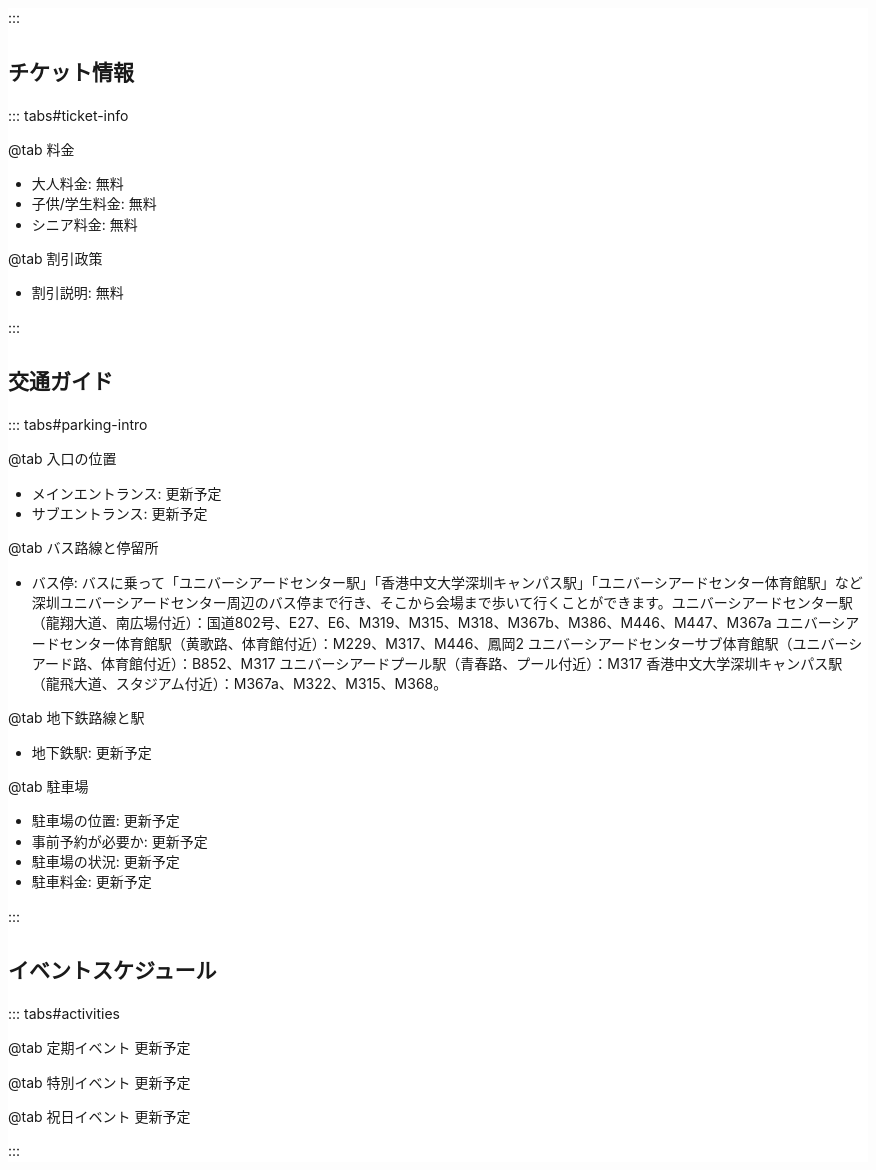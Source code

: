 :::

## チケット情報

::: tabs#ticket-info

@tab 料金
- 大人料金: 無料
- 子供/学生料金: 無料
- シニア料金: 無料

@tab 割引政策
- 割引説明: 無料

:::

## 交通ガイド

::: tabs#parking-intro

@tab 入口の位置
- メインエントランス: 更新予定
- サブエントランス: 更新予定

@tab バス路線と停留所
- バス停: バスに乗って「ユニバーシアードセンター駅」「香港中文大学深圳キャンパス駅」「ユニバーシアードセンター体育館駅」など深圳ユニバーシアードセンター周辺のバス停まで行き、そこから会場まで歩いて行くことができます。ユニバーシアードセンター駅（龍翔大道、南広場付近）：国道802号、E27、E6、M319、M315、M318、M367b、M386、M446、M447、M367a ユニバーシアードセンター体育館駅（黄歌路、体育館付近）：M229、M317、M446、鳳岡2 ユニバーシアードセンターサブ体育館駅（ユニバーシアード路、体育館付近）：B852、M317 ユニバーシアードプール駅（青春路、プール付近）：M317 香港中文大学深圳キャンパス駅（龍飛大道、スタジアム付近）：M367a、M322、M315、M368。

@tab 地下鉄路線と駅
- 地下鉄駅: 更新予定

@tab 駐車場
- 駐車場の位置: 更新予定
- 事前予約が必要か: 更新予定
- 駐車場の状況: 更新予定
- 駐車料金: 更新予定

:::

## イベントスケジュール

::: tabs#activities

@tab 定期イベント
更新予定

@tab 特別イベント
更新予定

@tab 祝日イベント
更新予定

:::
